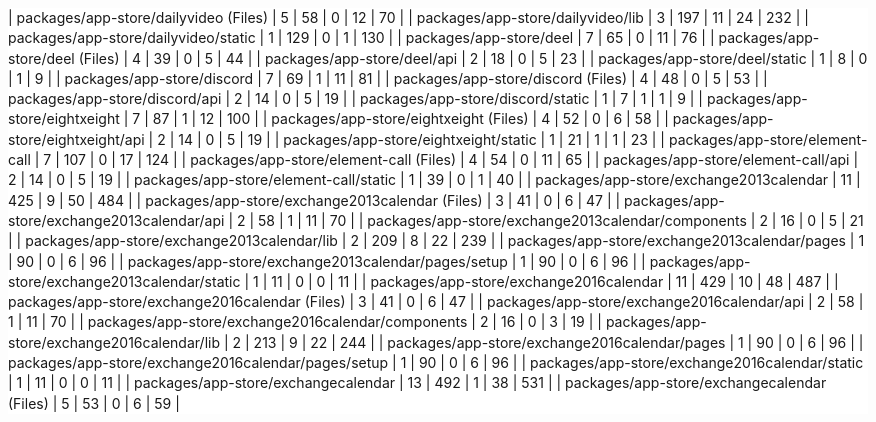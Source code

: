 | packages/app-store/dailyvideo (Files) | 5 | 58 | 0 | 12 | 70 |
| packages/app-store/dailyvideo/lib | 3 | 197 | 11 | 24 | 232 |
| packages/app-store/dailyvideo/static | 1 | 129 | 0 | 1 | 130 |
| packages/app-store/deel | 7 | 65 | 0 | 11 | 76 |
| packages/app-store/deel (Files) | 4 | 39 | 0 | 5 | 44 |
| packages/app-store/deel/api | 2 | 18 | 0 | 5 | 23 |
| packages/app-store/deel/static | 1 | 8 | 0 | 1 | 9 |
| packages/app-store/discord | 7 | 69 | 1 | 11 | 81 |
| packages/app-store/discord (Files) | 4 | 48 | 0 | 5 | 53 |
| packages/app-store/discord/api | 2 | 14 | 0 | 5 | 19 |
| packages/app-store/discord/static | 1 | 7 | 1 | 1 | 9 |
| packages/app-store/eightxeight | 7 | 87 | 1 | 12 | 100 |
| packages/app-store/eightxeight (Files) | 4 | 52 | 0 | 6 | 58 |
| packages/app-store/eightxeight/api | 2 | 14 | 0 | 5 | 19 |
| packages/app-store/eightxeight/static | 1 | 21 | 1 | 1 | 23 |
| packages/app-store/element-call | 7 | 107 | 0 | 17 | 124 |
| packages/app-store/element-call (Files) | 4 | 54 | 0 | 11 | 65 |
| packages/app-store/element-call/api | 2 | 14 | 0 | 5 | 19 |
| packages/app-store/element-call/static | 1 | 39 | 0 | 1 | 40 |
| packages/app-store/exchange2013calendar | 11 | 425 | 9 | 50 | 484 |
| packages/app-store/exchange2013calendar (Files) | 3 | 41 | 0 | 6 | 47 |
| packages/app-store/exchange2013calendar/api | 2 | 58 | 1 | 11 | 70 |
| packages/app-store/exchange2013calendar/components | 2 | 16 | 0 | 5 | 21 |
| packages/app-store/exchange2013calendar/lib | 2 | 209 | 8 | 22 | 239 |
| packages/app-store/exchange2013calendar/pages | 1 | 90 | 0 | 6 | 96 |
| packages/app-store/exchange2013calendar/pages/setup | 1 | 90 | 0 | 6 | 96 |
| packages/app-store/exchange2013calendar/static | 1 | 11 | 0 | 0 | 11 |
| packages/app-store/exchange2016calendar | 11 | 429 | 10 | 48 | 487 |
| packages/app-store/exchange2016calendar (Files) | 3 | 41 | 0 | 6 | 47 |
| packages/app-store/exchange2016calendar/api | 2 | 58 | 1 | 11 | 70 |
| packages/app-store/exchange2016calendar/components | 2 | 16 | 0 | 3 | 19 |
| packages/app-store/exchange2016calendar/lib | 2 | 213 | 9 | 22 | 244 |
| packages/app-store/exchange2016calendar/pages | 1 | 90 | 0 | 6 | 96 |
| packages/app-store/exchange2016calendar/pages/setup | 1 | 90 | 0 | 6 | 96 |
| packages/app-store/exchange2016calendar/static | 1 | 11 | 0 | 0 | 11 |
| packages/app-store/exchangecalendar | 13 | 492 | 1 | 38 | 531 |
| packages/app-store/exchangecalendar (Files) | 5 | 53 | 0 | 6 | 59 |